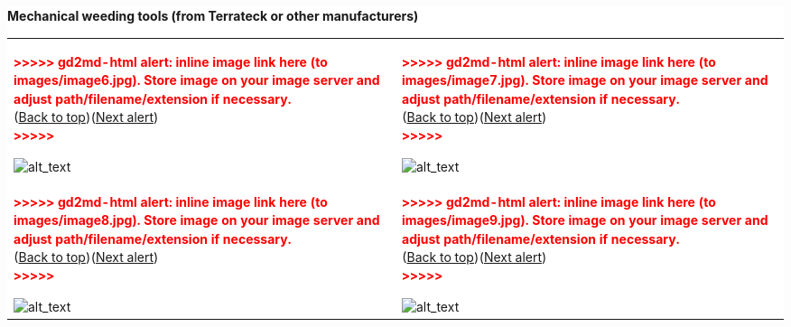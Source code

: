    </td>
  </tr>
  <tr>
   <td><strong>Mechanical weeding tools (from Terrateck or other manufacturers)</strong>
   </td>
   <td>

<table>
  <tr>
   <td>

<p id="gdcalert6" ><span style="color: red; font-weight: bold">>>>>>  gd2md-html alert: inline image link here (to images/image6.jpg). Store image on your image server and adjust path/filename/extension if necessary. </span><br>(<a href="#">Back to top</a>)(<a href="#gdcalert7">Next alert</a>)<br><span style="color: red; font-weight: bold">>>>>> </span></p>


<img src="images/image6.jpg" width="" alt="alt_text" title="image_tooltip">

   </td>
   <td>

<p id="gdcalert7" ><span style="color: red; font-weight: bold">>>>>>  gd2md-html alert: inline image link here (to images/image7.jpg). Store image on your image server and adjust path/filename/extension if necessary. </span><br>(<a href="#">Back to top</a>)(<a href="#gdcalert8">Next alert</a>)<br><span style="color: red; font-weight: bold">>>>>> </span></p>


<img src="images/image7.jpg" width="" alt="alt_text" title="image_tooltip">

   </td>
  </tr>
  <tr>
   <td>

<p id="gdcalert8" ><span style="color: red; font-weight: bold">>>>>>  gd2md-html alert: inline image link here (to images/image8.jpg). Store image on your image server and adjust path/filename/extension if necessary. </span><br>(<a href="#">Back to top</a>)(<a href="#gdcalert9">Next alert</a>)<br><span style="color: red; font-weight: bold">>>>>> </span></p>


<img src="images/image8.jpg" width="" alt="alt_text" title="image_tooltip">

   </td>
   <td>

<p id="gdcalert9" ><span style="color: red; font-weight: bold">>>>>>  gd2md-html alert: inline image link here (to images/image9.jpg). Store image on your image server and adjust path/filename/extension if necessary. </span><br>(<a href="#">Back to top</a>)(<a href="#gdcalert10">Next alert</a>)<br><span style="color: red; font-weight: bold">>>>>> </span></p>


<img src="images/image9.jpg" width="" alt="alt_text" title="image_tooltip">

   </td>
  </tr>
</table>
